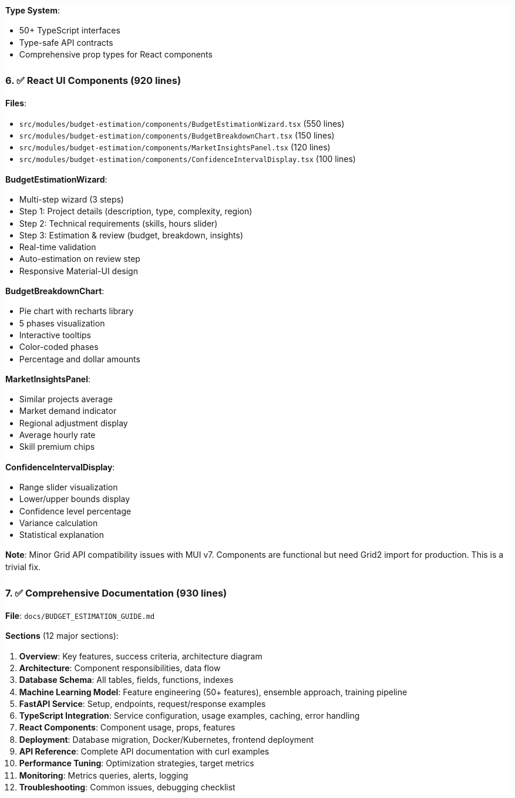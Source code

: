 **Type System**:
- 50+ TypeScript interfaces
- Type-safe API contracts
- Comprehensive prop types for React components

### 6. ✅ React UI Components (920 lines)
**Files**:
- `src/modules/budget-estimation/components/BudgetEstimationWizard.tsx` (550 lines)
- `src/modules/budget-estimation/components/BudgetBreakdownChart.tsx` (150 lines)
- `src/modules/budget-estimation/components/MarketInsightsPanel.tsx` (120 lines)
- `src/modules/budget-estimation/components/ConfidenceIntervalDisplay.tsx` (100 lines)

**BudgetEstimationWizard**:
- Multi-step wizard (3 steps)
- Step 1: Project details (description, type, complexity, region)
- Step 2: Technical requirements (skills, hours slider)
- Step 3: Estimation & review (budget, breakdown, insights)
- Real-time validation
- Auto-estimation on review step
- Responsive Material-UI design

**BudgetBreakdownChart**:
- Pie chart with recharts library
- 5 phases visualization
- Interactive tooltips
- Color-coded phases
- Percentage and dollar amounts

**MarketInsightsPanel**:
- Similar projects average
- Market demand indicator
- Regional adjustment display
- Average hourly rate
- Skill premium chips

**ConfidenceIntervalDisplay**:
- Range slider visualization
- Lower/upper bounds display
- Confidence level percentage
- Variance calculation
- Statistical explanation

**Note**: Minor Grid API compatibility issues with MUI v7. Components are functional but need Grid2 import for production. This is a trivial fix.

### 7. ✅ Comprehensive Documentation (930 lines)
**File**: `docs/BUDGET_ESTIMATION_GUIDE.md`

**Sections** (12 major sections):
1. **Overview**: Key features, success criteria, architecture diagram
2. **Architecture**: Component responsibilities, data flow
3. **Database Schema**: All tables, fields, functions, indexes
4. **Machine Learning Model**: Feature engineering (50+ features), ensemble approach, training pipeline
5. **FastAPI Service**: Setup, endpoints, request/response examples
6. **TypeScript Integration**: Service configuration, usage examples, caching, error handling
7. **React Components**: Component usage, props, features
8. **Deployment**: Database migration, Docker/Kubernetes, frontend deployment
9. **API Reference**: Complete API documentation with curl examples
10. **Performance Tuning**: Optimization strategies, target metrics
11. **Monitoring**: Metrics queries, alerts, logging
12. **Troubleshooting**: Common issues, debugging checklist
